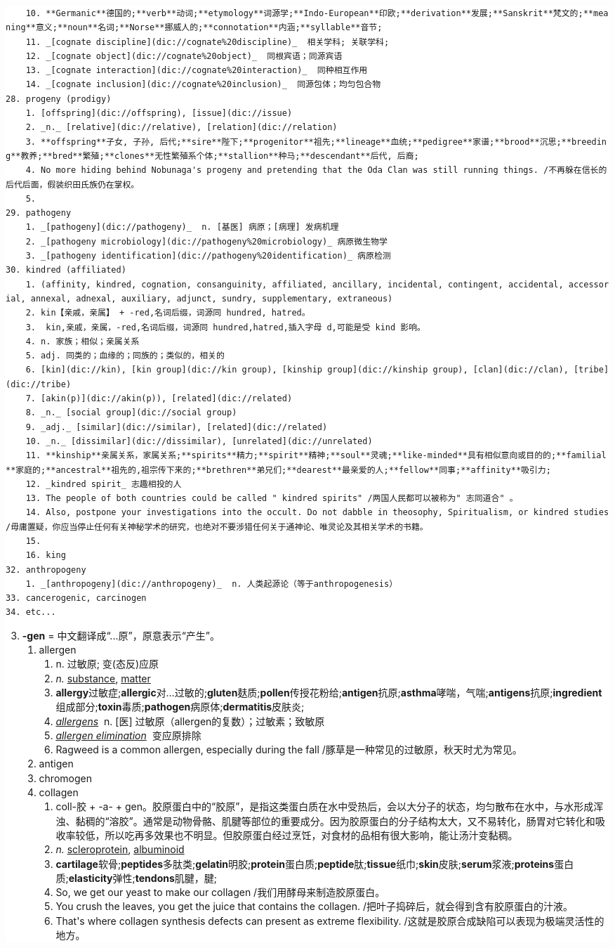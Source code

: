		10. **Germanic**德国的;**verb**动词;**etymology**词源学;**Indo-European**印欧;**derivation**发展;**Sanskrit**梵文的;**meaning**意义;**noun**名词;**Norse**挪威人的;**connotation**内涵;**syllable**音节;
		11. _[cognate discipline](dic://cognate%20discipline)_  相关学科; 关联学科; 
		12. _[cognate object](dic://cognate%20object)_  同根宾语；同源宾语
		13. _[cognate interaction](dic://cognate%20interaction)_  同种相互作用
		14. _[cognate inclusion](dic://cognate%20inclusion)_  同源包体；均匀包合物
	28. progeny (prodigy)
		1. [offspring](dic://offspring), [issue](dic://issue)
		2. _n._ [relative](dic://relative), [relation](dic://relation)
		3. **offspring**子女, 子孙, 后代;**sire**陛下;**progenitor**祖先;**lineage**血统;**pedigree**家谱;**brood**沉思;**breeding**教养;**bred**繁殖;**clones**无性繁殖系个体;**stallion**种马;**descendant**后代, 后裔;
		4. No more hiding behind Nobunaga's progeny and pretending that the Oda Clan was still running things. /不再躲在信长的后代后面，假装织田氏族仍在掌权。
		5. 
	29. pathogeny
		1. _[pathogeny](dic://pathogeny)_  n. [基医] 病原；[病理] 发病机理
		2. _[pathogeny microbiology](dic://pathogeny%20microbiology)_ 病原微生物学
		3. _[pathogeny identification](dic://pathogeny%20identification)_ 病原检测
	30. kindred (affiliated)
		1. (affinity, kindred, cognation, consanguinity, affiliated, ancillary, incidental, contingent, accidental, accessorial, annexal, adnexal, auxiliary, adjunct, sundry, supplementary, extraneous)
		2. kin【亲戚，亲属】 + -red,名词后缀，词源同 hundred, hatred。
		3.  kin,亲戚，亲属，-red,名词后缀，词源同 hundred,hatred,插入字母 d,可能是受 kind 影响。
		4. n. 家族；相似；亲属关系 
		5. adj. 同类的；血缘的；同族的；类似的，相关的
		6. [kin](dic://kin), [kin group](dic://kin group), [kinship group](dic://kinship group), [clan](dic://clan), [tribe](dic://tribe)
		7. [akin(p)](dic://akin(p)), [related](dic://related)
		8. _n._ [social group](dic://social group)
		9. _adj._ [similar](dic://similar), [related](dic://related)
		10. _n._ [dissimilar](dic://dissimilar), [unrelated](dic://unrelated)
		11. **kinship**亲属关系，家属关系;**spirits**精力;**spirit**精神;**soul**灵魂;**like-minded**具有相似意向或目的的;**familial**家庭的;**ancestral**祖先的,祖宗传下来的;**brethren**弟兄们;**dearest**最亲爱的人;**fellow**同事;**affinity**吸引力;
		12. _kindred spirit_ 志趣相投的人
		13. The people of both countries could be called " kindred spirits" /两国人民都可以被称为" 志同道合" 。
		14. Also, postpone your investigations into the occult. Do not dabble in theosophy, Spiritualism, or kindred studies /毋庸置疑，你应当停止任何有关神秘学术的研究，也绝对不要涉猎任何关于通神论、唯灵论及其相关学术的书籍。
		15. 
		16. king
	32. anthropogeny
		1. _[anthropogeny](dic://anthropogeny)_  n. 人类起源论（等于anthropogenesis）
	33. cancerogenic, carcinogen
	34. etc...
3. **-gen** = 中文翻译成“...原”，原意表示“产生”。
	1. allergen
		1. n. 过敏原; 变(态反)应原
		2. _n._ [substance](dic://substance), [matter](dic://matter)
		3. **allergy**过敏症;**allergic**对…过敏的;**gluten**麸质;**pollen**传授花粉给;**antigen**抗原;**asthma**哮喘，气喘;**antigens**抗原;**ingredient**组成部分;**toxin**毒质;**pathogen**病原体;**dermatitis**皮肤炎;
		4. _[allergens](dic://allergens)_  n. [医] 过敏原（allergen的复数）；过敏素；致敏原
		5. _[allergen elimination](dic://allergen%20elimination)_  变应原排除
		6. Ragweed is a common allergen, especially during the fall /豚草是一种常见的过敏原，秋天时尤为常见。
	3. antigen
	4. chromogen
	5. collagen
		1. coll-胶 + -a- + gen。胶原蛋白中的“胶原”，是指这类蛋白质在水中受热后，会以大分子的状态，均匀散布在水中，与水形成浑浊、黏稠的“溶胶”。通常是动物骨骼、肌腱等部位的重要成分。因为胶原蛋白的分子结构太大，又不易转化，肠胃对它转化和吸收率较低，所以吃再多效果也不明显。但胶原蛋白经过烹饪，对食材的品相有很大影响，能让汤汁变黏稠。
		2. _n._ [scleroprotein](dic://scleroprotein), [albuminoid](dic://albuminoid)
		3. **cartilage**软骨;**peptides**多肽类;**gelatin**明胶;**protein**蛋白质;**peptide**肽;**tissue**纸巾;**skin**皮肤;**serum**浆液;**proteins**蛋白质;**elasticity**弹性;**tendons**肌腱，腱;
		4. So, we get our yeast to make our collagen /我们用酵母来制造胶原蛋白。
		5. You crush the leaves, you get the juice that contains the collagen. /把叶子捣碎后，就会得到含有胶原蛋白的汁液。
		6. That's where collagen synthesis defects can present as extreme flexibility. /这就是胶原合成缺陷可以表现为极端灵活性的地方。